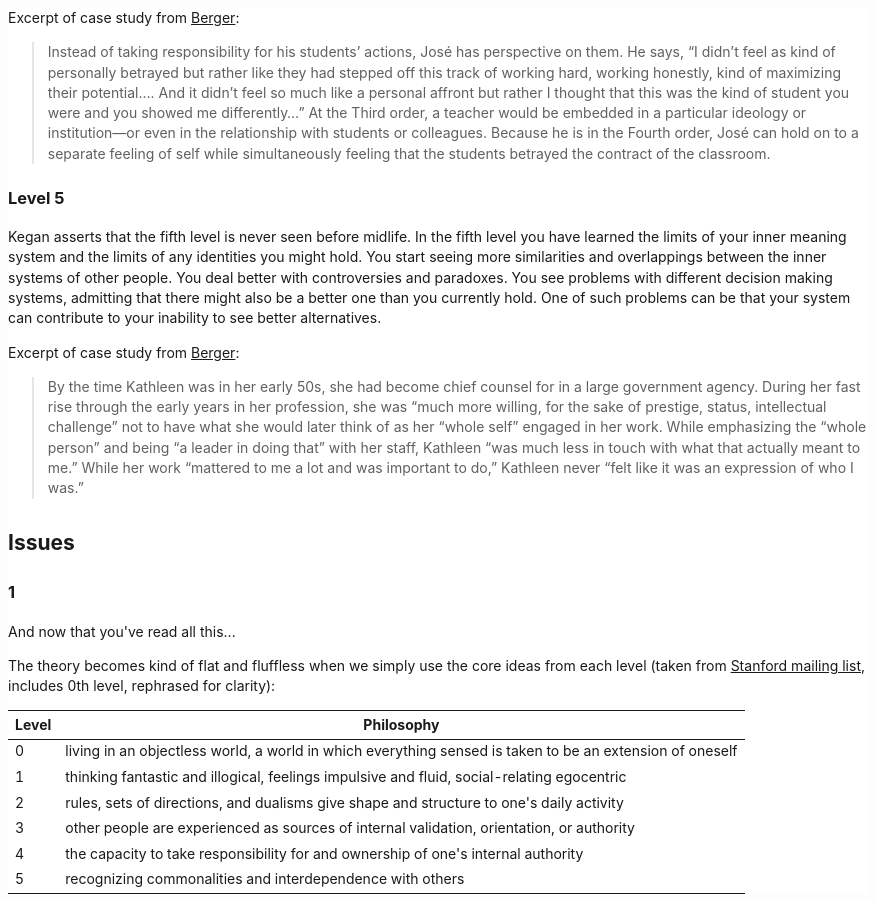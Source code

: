 Excerpt of case study from [Berger](https://wiki.canterbury.ac.nz/download/attachments/6358104/berger+on+kegan+narrative.doc):

>Instead of taking responsibility for his students’ actions, José has perspective on them.  He says, “I didn’t feel as kind of personally betrayed but rather like they had stepped off this track of working hard, working honestly, kind of maximizing their potential…. And it didn’t feel so much like a personal affront but rather I thought that this was the kind of student you were and you showed me differently…”  At the Third order, a teacher would be embedded in a particular ideology or institution—or even in the relationship with students or colleagues.  Because he is in the Fourth order, José can hold on to a separate feeling of self while simultaneously feeling that the students betrayed the contract of the classroom.

### Level 5

Kegan asserts that the fifth level is never seen before midlife. In the fifth level you have learned the limits of your inner meaning system and the limits of any identities you might hold. You start seeing more similarities and overlappings between the inner systems of other people. You deal better with controversies and paradoxes. You see problems with different decision making systems, admitting that there might also be a better one than you currently hold. One of such problems can be that your system can contribute to your inability to see better alternatives.

Excerpt of case study from [Berger](https://wiki.canterbury.ac.nz/download/attachments/6358104/berger+on+kegan+narrative.doc):

>By the time Kathleen was in her early 50s, she had become chief counsel for in a large government agency.  During her fast rise through the early years in her profession, she was “much more willing, for the sake of prestige, status, intellectual challenge” not to have what she would later think of as her “whole self” engaged in her work.  While emphasizing the “whole person” and being “a leader in doing that” with her staff, Kathleen “was much less in touch with what that actually meant to me.”  While her work “mattered to me a lot and was important to do,” Kathleen never “felt like it was an expression of who I was.”

## Issues

### 1

And now that you've read all this...

The theory becomes kind of flat and fluffless when we simply use the core ideas from each level (taken from [Stanford mailing list](http://cgi.stanford.edu/~dept-ctl/tomprof/posting.php?ID=1110), includes 0th level, rephrased for clarity):

| Level   | Philosophy   |
| -----   | ----------   |
| 0 | living in an objectless world, a world in which everything sensed is taken to be an extension of oneself |
| 1 | thinking fantastic and illogical, feelings impulsive and fluid, social-relating egocentric |
| 2 | rules, sets of directions, and dualisms give shape and structure to one's daily activity |
| 3 | other people are experienced as sources of internal validation, orientation, or authority |
| 4 | the capacity to take responsibility for and ownership of one's internal authority |
| 5 | recognizing commonalities and interdependence with others |
